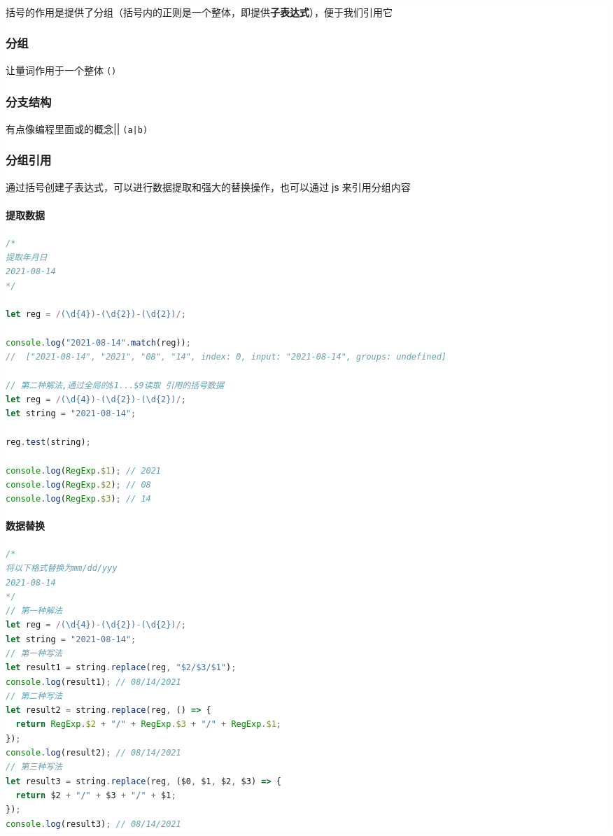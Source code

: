括号的作用是提供了分组（括号内的正则是一个整体，即提供**子表达式**），便于我们引用它

### 分组

让量词作用于一个整体 `()`

### 分支结构

有点像编程里面或的概念|| `(a|b)`

### 分组引用

通过括号创建子表达式，可以进行数据提取和强大的替换操作，也可以通过 js 来引用分组内容

#### 提取数据

```js
/*
提取年月日
2021-08-14
*/

let reg = /(\d{4})-(\d{2})-(\d{2})/;

console.log("2021-08-14".match(reg));
//  ["2021-08-14", "2021", "08", "14", index: 0, input: "2021-08-14", groups: undefined]

// 第二种解法,通过全局的$1...$9读取 引用的括号数据
let reg = /(\d{4})-(\d{2})-(\d{2})/;
let string = "2021-08-14";

reg.test(string);

console.log(RegExp.$1); // 2021
console.log(RegExp.$2); // 08
console.log(RegExp.$3); // 14
```

#### 数据替换

```js
/*
将以下格式替换为mm/dd/yyy
2021-08-14
*/
// 第一种解法
let reg = /(\d{4})-(\d{2})-(\d{2})/;
let string = "2021-08-14";
// 第一种写法
let result1 = string.replace(reg, "$2/$3/$1");
console.log(result1); // 08/14/2021
// 第二种写法
let result2 = string.replace(reg, () => {
  return RegExp.$2 + "/" + RegExp.$3 + "/" + RegExp.$1;
});
console.log(result2); // 08/14/2021
// 第三种写法
let result3 = string.replace(reg, ($0, $1, $2, $3) => {
  return $2 + "/" + $3 + "/" + $1;
});
console.log(result3); // 08/14/2021
```
